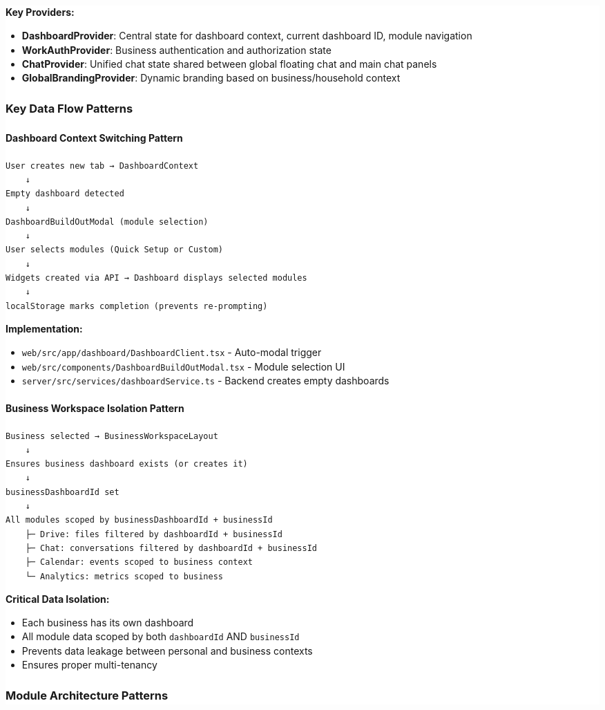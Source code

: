 **Key Providers:**
- **DashboardProvider**: Central state for dashboard context, current dashboard ID, module navigation
- **WorkAuthProvider**: Business authentication and authorization state
- **ChatProvider**: Unified chat state shared between global floating chat and main chat panels
- **GlobalBrandingProvider**: Dynamic branding based on business/household context

### **Key Data Flow Patterns**

#### **Dashboard Context Switching Pattern**

```
User creates new tab → DashboardContext
    ↓
Empty dashboard detected
    ↓
DashboardBuildOutModal (module selection)
    ↓
User selects modules (Quick Setup or Custom)
    ↓
Widgets created via API → Dashboard displays selected modules
    ↓
localStorage marks completion (prevents re-prompting)
```

**Implementation:**
- `web/src/app/dashboard/DashboardClient.tsx` - Auto-modal trigger
- `web/src/components/DashboardBuildOutModal.tsx` - Module selection UI
- `server/src/services/dashboardService.ts` - Backend creates empty dashboards

#### **Business Workspace Isolation Pattern**

```
Business selected → BusinessWorkspaceLayout
    ↓
Ensures business dashboard exists (or creates it)
    ↓
businessDashboardId set
    ↓
All modules scoped by businessDashboardId + businessId
    ├─ Drive: files filtered by dashboardId + businessId
    ├─ Chat: conversations filtered by dashboardId + businessId
    ├─ Calendar: events scoped to business context
    └─ Analytics: metrics scoped to business
```

**Critical Data Isolation:**
- Each business has its own dashboard
- All module data scoped by both `dashboardId` AND `businessId`
- Prevents data leakage between personal and business contexts
- Ensures proper multi-tenancy

### **Module Architecture Patterns**
